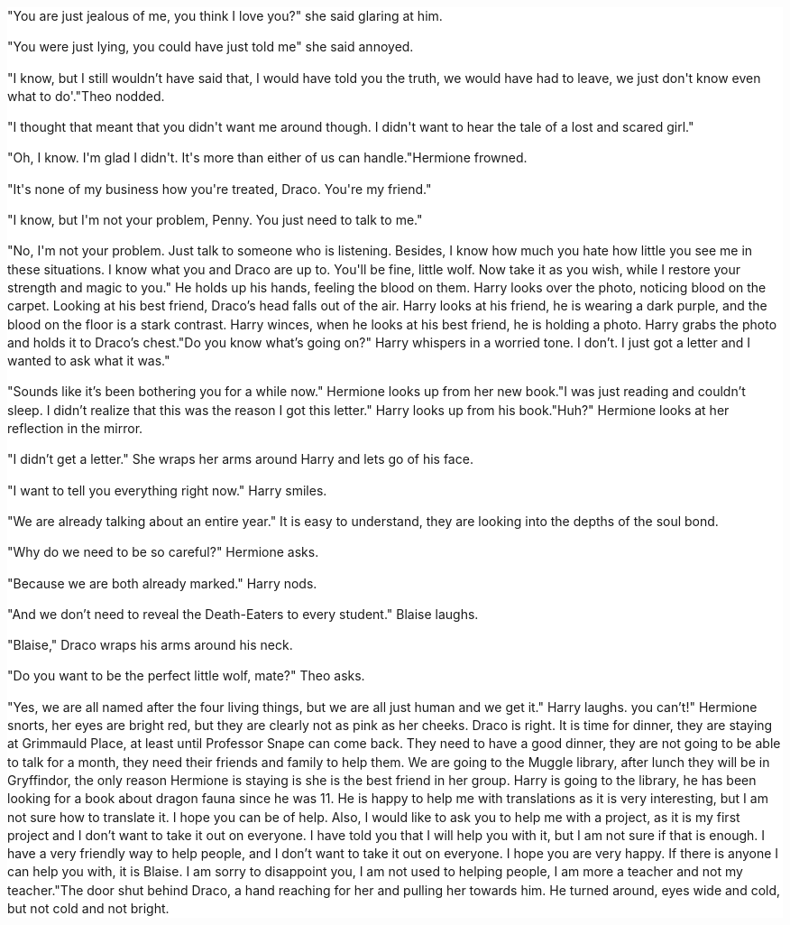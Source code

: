 "You are just jealous of me, you think I love you?" she said glaring at him.

"You were just lying, you could have just told me" she said annoyed.

"I know, but I still wouldn’t have said that, I would have told you the truth, we would have had to leave, we just don't know even what to do'."Theo nodded.

"I thought that meant that you didn't want me around though. I didn't want to hear the tale of a lost and scared girl."

"Oh, I know. I'm glad I didn't. It's more than either of us can handle."Hermione frowned.

"It's none of my business how you're treated, Draco. You're my friend."

"I know, but I'm not your problem, Penny. You just need to talk to me."

"No, I'm not your problem. Just talk to someone who is listening. Besides, I know how much you hate how little you see me in these situations. I know what you and Draco are up to. You'll be fine, little wolf. Now take it as you wish, while I restore your strength and magic to you." He holds up his hands, feeling the blood on them. Harry looks over the photo, noticing blood on the carpet. Looking at his best friend, Draco’s head falls out of the air. Harry looks at his friend, he is wearing a dark purple, and the blood on the floor is a stark contrast. Harry winces, when he looks at his best friend, he is holding a photo. Harry grabs the photo and holds it to Draco’s chest."Do you know what’s going on?" Harry whispers in a worried tone. I don’t. I just got a letter and I wanted to ask what it was."

"Sounds like it’s been bothering you for a while now." Hermione looks up from her new book."I was just reading and couldn’t sleep. I didn’t realize that this was the reason I got this letter." Harry looks up from his book."Huh?" Hermione looks at her reflection in the mirror.

"I didn’t get a letter." She wraps her arms around Harry and lets go of his face.

"I want to tell you everything right now." Harry smiles.

"We are already talking about an entire year." It is easy to understand, they are looking into the depths of the soul bond.

"Why do we need to be so careful?" Hermione asks.

"Because we are both already marked." Harry nods.

"And we don’t need to reveal the Death-Eaters to every student." Blaise laughs.

"Blaise," Draco wraps his arms around his neck.

"Do you want to be the perfect little wolf, mate?" Theo asks.

"Yes, we are all named after the four living things, but we are all just human and we get it." Harry laughs.  you can’t!" Hermione snorts, her eyes are bright red, but they are clearly not as pink as her cheeks. Draco is right. It is time for dinner, they are staying at Grimmauld Place, at least until Professor Snape can come back. They need to have a good dinner, they are not going to be able to talk for a month, they need their friends and family to help them. We are going to the Muggle library, after lunch they will be in Gryffindor, the only reason Hermione is staying is she is the best friend in her group. Harry is going to the library, he has been looking for a book about dragon fauna since he was 11. He is happy to help me with translations as it is very interesting, but I am not sure how to translate it. I hope you can be of help. Also, I would like to ask you to help me with a project, as it is my first project and I don’t want to take it out on everyone. I have told you that I will help you with it, but I am not sure if that is enough. I have a very friendly way to help people, and I don’t want to take it out on everyone. I hope you are very happy. If there is anyone I can help you with, it is Blaise. I am sorry to disappoint you, I am not used to helping people, I am more a teacher and not my teacher."The door shut behind Draco, a hand reaching for her and pulling her towards him. He turned around, eyes wide and cold, but not cold and not bright.
